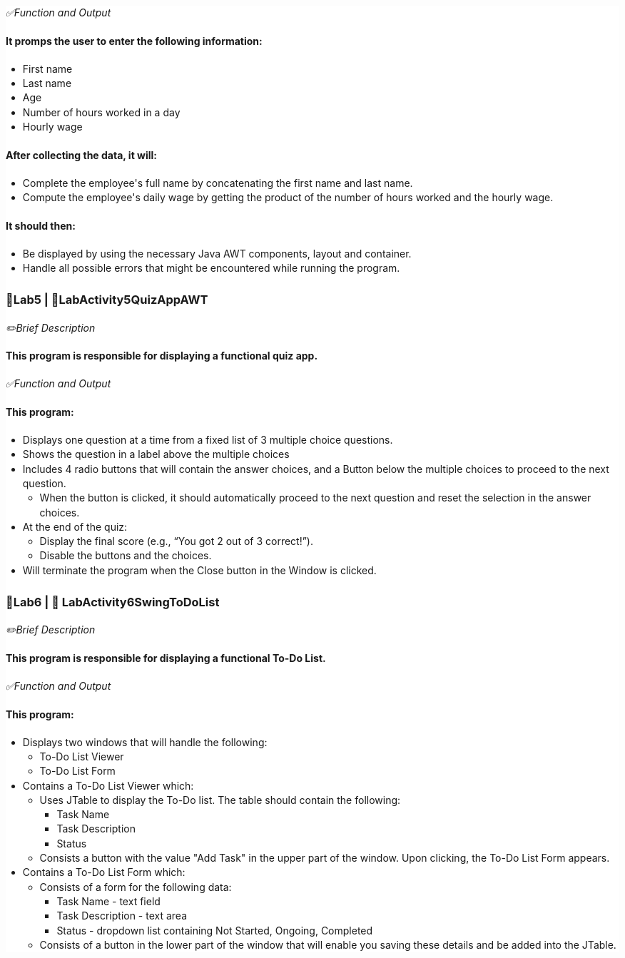 _✅Function and Output_
#### It promps the user to enter the following information:
* First name
* Last name
* Age
* Number of hours worked in a day
* Hourly wage
#### After collecting the data, it will:
* Complete the employee's full name by concatenating the first name and last name.
* Compute the employee's daily wage by getting the product of the number of hours worked and the hourly wage.

#### It should then:
* Be displayed by using the necessary Java AWT components, layout and container.
* Handle all possible errors that might be encountered while running the program.

### 📁Lab5 | 📄LabActivity5QuizAppAWT

_✏️Brief Description_
#### This program is responsible for displaying a functional quiz app.
  
_✅Function and Output_
#### This program:
* Displays one question at a time from a fixed list of 3 multiple choice questions.
* Shows the question in a label above the multiple choices
* Includes 4 radio buttons that will contain the answer choices, and a Button below the multiple choices to proceed to the next question.
  - When the button is clicked, it should automatically proceed to the next question and reset the selection in the answer choices.
* At the end of the quiz:
  - Display the final score (e.g., “You got 2 out of 3 correct!”).
  - Disable the buttons and the choices.
* Will terminate the program when the Close button in the Window is clicked.

### 📁Lab6 | 📄 LabActivity6SwingToDoList

_✏️Brief Description_
#### This program is responsible for displaying a functional To-Do List.
  
_✅Function and Output_
#### This program:
* Displays two windows that will handle the following:
  - To-Do List Viewer
  - To-Do List Form
* Contains a To-Do List Viewer which:
    - Uses JTable to display the To-Do list. The table should contain the following:
        - Task Name
        - Task Description
        - Status
    - Consists a button with the value "Add Task" in the upper part of the window. Upon clicking, the To-Do List Form appears.
* Contains a To-Do List Form which:
    - Consists of a form for the following data:
      - Task Name - text field
      - Task Description - text area
      - Status - dropdown list containing Not Started, Ongoing, Completed
    - Consists of a button in the lower part of the window that will enable you saving these details and be added into the JTable.
 